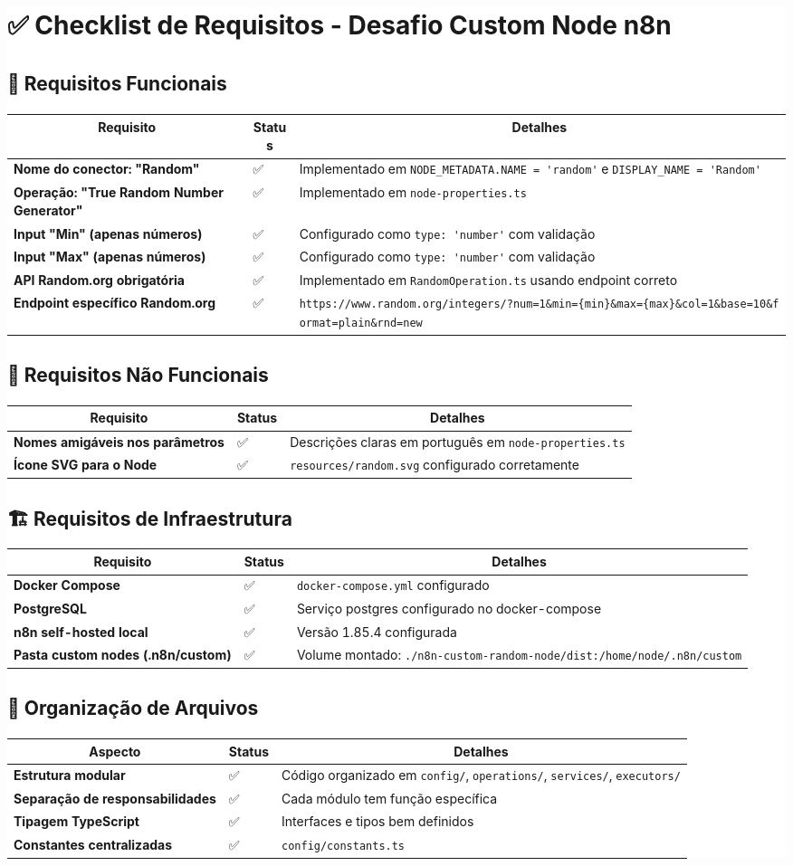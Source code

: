 # ✅ Checklist de Requisitos - Desafio Custom Node n8n

## 🎯 **Requisitos Funcionais**

| Requisito | Status | Detalhes |
|-----------|--------|----------|
| **Nome do conector: "Random"** | ✅ | Implementado em `NODE_METADATA.NAME = 'random'` e `DISPLAY_NAME = 'Random'` |
| **Operação: "True Random Number Generator"** | ✅ | Implementado em `node-properties.ts` |
| **Input "Min" (apenas números)** | ✅ | Configurado como `type: 'number'` com validação |
| **Input "Max" (apenas números)** | ✅ | Configurado como `type: 'number'` com validação |
| **API Random.org obrigatória** | ✅ | Implementado em `RandomOperation.ts` usando endpoint correto |
| **Endpoint específico Random.org** | ✅ | `https://www.random.org/integers/?num=1&min={min}&max={max}&col=1&base=10&format=plain&rnd=new` |

## 🎨 **Requisitos Não Funcionais**

| Requisito | Status | Detalhes |
|-----------|--------|----------|
| **Nomes amigáveis nos parâmetros** | ✅ | Descrições claras em português em `node-properties.ts` |
| **Ícone SVG para o Node** | ✅ | `resources/random.svg` configurado corretamente |

## 🏗️ **Requisitos de Infraestrutura**

| Requisito | Status | Detalhes |
|-----------|--------|----------|
| **Docker Compose** | ✅ | `docker-compose.yml` configurado |
| **PostgreSQL** | ✅ | Serviço postgres configurado no docker-compose |
| **n8n self-hosted local** | ✅ | Versão 1.85.4 configurada |
| **Pasta custom nodes (.n8n/custom)** | ✅ | Volume montado: `./n8n-custom-random-node/dist:/home/node/.n8n/custom` |

## 📁 **Organização de Arquivos**

| Aspecto | Status | Detalhes |
|---------|--------|----------|
| **Estrutura modular** | ✅ | Código organizado em `config/`, `operations/`, `services/`, `executors/` |
| **Separação de responsabilidades** | ✅ | Cada módulo tem função específica |
| **Tipagem TypeScript** | ✅ | Interfaces e tipos bem definidos |
| **Constantes centralizadas** | ✅ | `config/constants.ts` |
